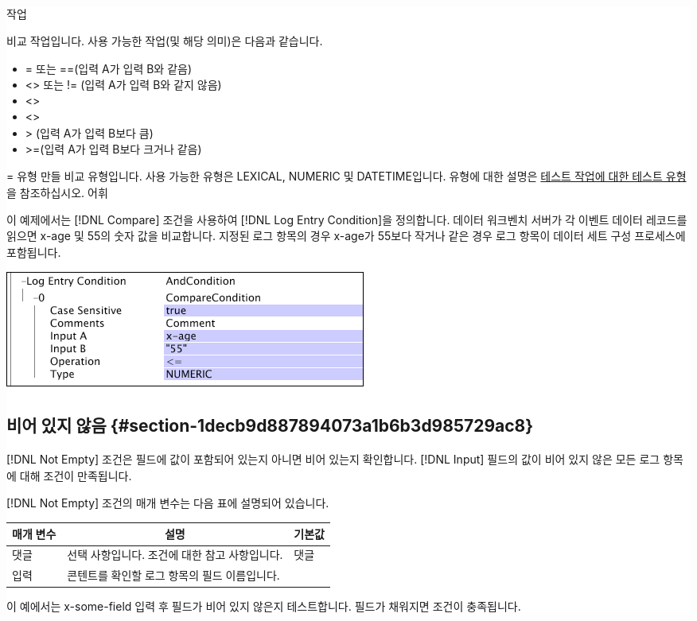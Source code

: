    <td colname="col3"> </td> 
  </tr> 
  <tr> 
   <td colname="col1"> 작업 </td> 
   <td colname="col2"> <p>비교 작업입니다. 사용 가능한 작업(및 해당 의미)은 다음과 같습니다. 
     <ul id="ul_74F3C298E9CC4FE89897BA0052A9EB9F"> 
      <li id="li_1605FA73474E404A84056D40E7082623"> = 또는 ==(입력 A가 입력 B와 같음) </li> 
      <li id="li_F694A262ED7A4787B2A68B877339620C"> &lt;&gt; 또는 != (입력 A가 입력 B와 같지 않음) </li> 
      <li id="li_1A75437E23B64BEB92297E1C771092B0"> &lt;&gt; </li> 
      <li id="li_B80ED6BE9DEA41FE84BC6BA3B7759276"> &lt;&gt; </li> 
      <li id="li_93148F34065F489E8E198DFB9F9F0E70"> &gt; (입력 A가 입력 B보다 큼) </li> 
      <li id="li_8A98EE9AED2445429805169040BB253D"> &gt;=(입력 A가 입력 B보다 크거나 같음) </li> 
     </ul> </p> </td> 
   <td colname="col3"> = </td> 
  </tr> 
  <tr> 
   <td colname="col1"> 유형 </td> 
   <td colname="col2">만들 비교 유형입니다. 사용 가능한 유형은 <span class="wintitle"> LEXICAL</span>, <span class="wintitle"> NUMERIC</span> 및 <span class="wintitle"> DATETIME</span>입니다. 유형에 대한 설명은 <a href="../../../../home/c-dataset-const-proc/c-conditions/c-test-ops/c-test-types.md#concept-a9fca97a2f03464cb0cbab8b5f809d0a"> 테스트 작업에 대한 테스트 유형</a>을 참조하십시오. </td> 
   <td colname="col3"> <span class="wintitle"> 어휘</span> </td> 
  </tr> 
 </tbody> 
</table>

이 예제에서는 [!DNL Compare] 조건을 사용하여 [!DNL Log Entry Condition]을 정의합니다. 데이터 워크벤치 서버가 각 이벤트 데이터 레코드를 읽으면 x-age 및 55의 숫자 값을 비교합니다. 지정된 로그 항목의 경우 x-age가 55보다 작거나 같은 경우 로그 항목이 데이터 세트 구성 프로세스에 포함됩니다.

![](assets/cfg_Condition_CompareCondition.png)

## 비어 있지 않음 {#section-1decb9d887894073a1b6b3d985729ac8}

[!DNL Not Empty] 조건은 필드에 값이 포함되어 있는지 아니면 비어 있는지 확인합니다. [!DNL Input] 필드의 값이 비어 있지 않은 모든 로그 항목에 대해 조건이 만족됩니다.

[!DNL Not Empty] 조건의 매개 변수는 다음 표에 설명되어 있습니다.

| 매개 변수 | 설명 | 기본값 |
|---|---|---|
| 댓글 | 선택 사항입니다. 조건에 대한 참고 사항입니다. | 댓글 |
| 입력 | 콘텐트를 확인할 로그 항목의 필드 이름입니다. |  |

이 예에서는 x-some-field 입력 후 필드가 비어 있지 않은지 테스트합니다. 필드가 채워지면 조건이 충족됩니다.
